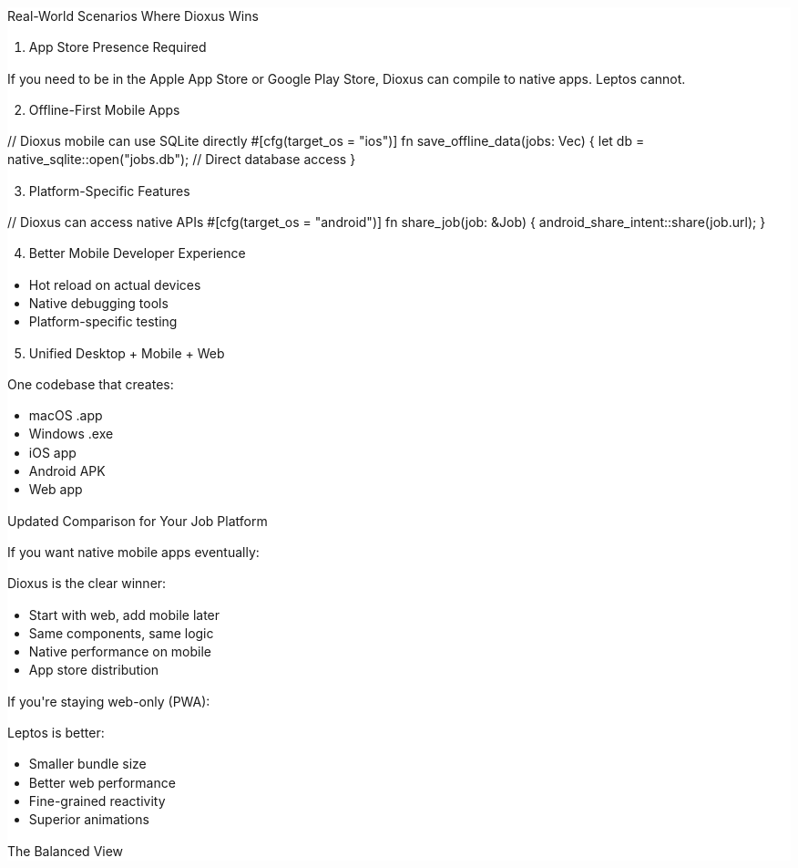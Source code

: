   Real-World Scenarios Where Dioxus Wins

  1. App Store Presence Required

  If you need to be in the Apple App Store or Google Play Store, Dioxus can compile to
  native apps. Leptos cannot.

  2. Offline-First Mobile Apps

  // Dioxus mobile can use SQLite directly
  #[cfg(target_os = "ios")]
  fn save_offline_data(jobs: Vec<Job>) {
      let db = native_sqlite::open("jobs.db");
      // Direct database access
  }

  3. Platform-Specific Features

  // Dioxus can access native APIs
  #[cfg(target_os = "android")]
  fn share_job(job: &Job) {
      android_share_intent::share(job.url);
  }

  4. Better Mobile Developer Experience

  - Hot reload on actual devices
  - Native debugging tools
  - Platform-specific testing

  5. Unified Desktop + Mobile + Web

  One codebase that creates:
  - macOS .app
  - Windows .exe
  - iOS app
  - Android APK
  - Web app

  Updated Comparison for Your Job Platform

  If you want native mobile apps eventually:

  Dioxus is the clear winner:
  - Start with web, add mobile later
  - Same components, same logic
  - Native performance on mobile
  - App store distribution

  If you're staying web-only (PWA):

  Leptos is better:
  - Smaller bundle size
  - Better web performance
  - Fine-grained reactivity
  - Superior animations

  The Balanced View
